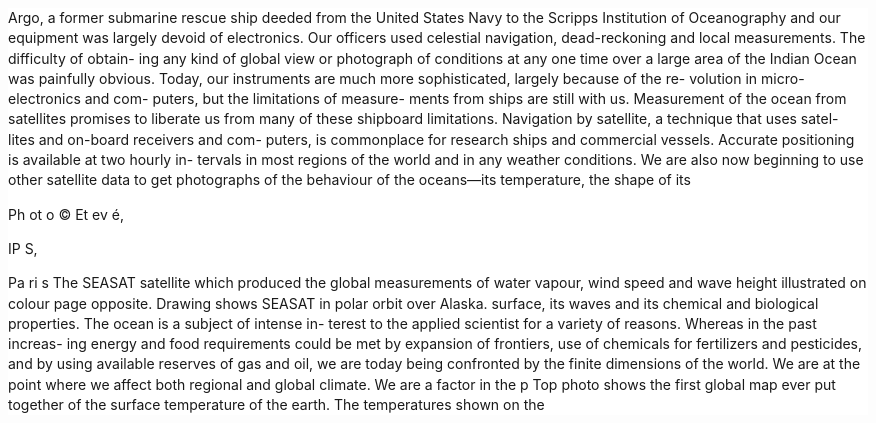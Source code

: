 Argo, a former submarine rescue ship 
deeded from the United States Navy to 
the Scripps Institution of Oceanography 
and our equipment was largely devoid of 
electronics. Our officers used celestial 
navigation, dead-reckoning and local 
measurements. The difficulty of obtain- 
ing any kind of global view or photograph 
of conditions at any one time over a large 
area of the Indian Ocean was painfully 
obvious. 
Today, our instruments are much more 
sophisticated, largely because of the re- 
volution in micro-electronics and com- 
puters, but the limitations of measure- 
ments from ships are still with us. 
Measurement of the ocean from satellites 
promises to liberate us from many of 
these shipboard limitations. Navigation 
by satellite, a technique that uses satel- 
lites and on-board receivers and com- 
puters, is commonplace for research 
ships and commercial vessels. Accurate 
positioning is available at two hourly in- 
tervals in most regions of the world and in 
any weather conditions. We are also now 
beginning to use other satellite data to get 
photographs of the behaviour of the 
oceans—its temperature, the shape of its 
 
Ph
ot
o 
© 
Et
ev
é,
 
IP
S,
 
Pa
ri
s 
The SEASAT satellite which produced the 
global measurements of water vapour, 
wind speed and wave height illustrated on 
colour page opposite. Drawing shows 
SEASAT in polar orbit over Alaska. 
surface, its waves and its chemical and 
biological properties. 
The ocean is a subject of intense in- 
terest to the applied scientist for a variety 
of reasons. Whereas in the past increas- 
ing energy and food requirements could 
be met by expansion of frontiers, use of 
chemicals for fertilizers and pesticides, 
and by using available reserves of gas and 
oil, we are today being confronted by the 
finite dimensions of the world. We are at 
the point where we affect both regional 
and global climate. We are a factor in the p 
Top photo shows the first global map ever 
put together of the surface temperature of 
the earth. The temperatures shown on the 